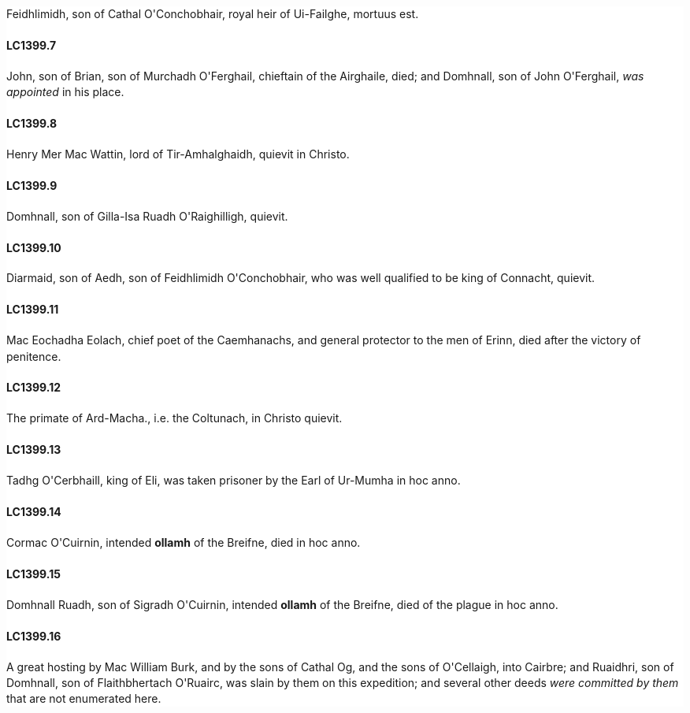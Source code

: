 
Feidhlimidh, son of Cathal O'Conchobhair, royal heir of Ui-Failghe, mortuus est.


#### LC1399.7


John, son of Brian, son of Murchadh O'Ferghail, chieftain of the Airghaile, died; and Domhnall, son of John O'Ferghail, *was appointed* in his place.


#### LC1399.8


Henry Mer Mac Wattin, lord of Tir-Amhalghaidh, quievit in Christo.


#### LC1399.9


Domhnall, son of Gilla-Isa Ruadh O'Raighilligh, quievit.


#### LC1399.10


Diarmaid, son of Aedh, son of Feidhlimidh O'Conchobhair, who was well qualified to be king of Connacht, quievit.


#### LC1399.11


Mac Eochadha Eolach, chief poet of the Caemhanachs, and general protector to the men of Erinn, died after the victory of penitence.


#### LC1399.12


The primate of Ard-Macha., i.e. the Coltunach, in Christo quievit.


#### LC1399.13


Tadhg O'Cerbhaill, king of Eli, was taken prisoner by the Earl of Ur-Mumha in hoc anno.


#### LC1399.14


Cormac O'Cuirnin, intended **ollamh** of the Breifne, died in hoc anno.


#### LC1399.15


Domhnall Ruadh, son of Sigradh O'Cuirnin, intended **ollamh** of the Breifne, died of the plague in hoc anno.


#### LC1399.16


A great hosting by Mac William Burk, and by the sons of Cathal Og, and the sons of O'Cellaigh, into Cairbre; and Ruaidhri, son of Domhnall, son of Flaithbhertach O'Ruairc, was slain by them on this expedition; and several other deeds *were committed by them* that are not enumerated here.
